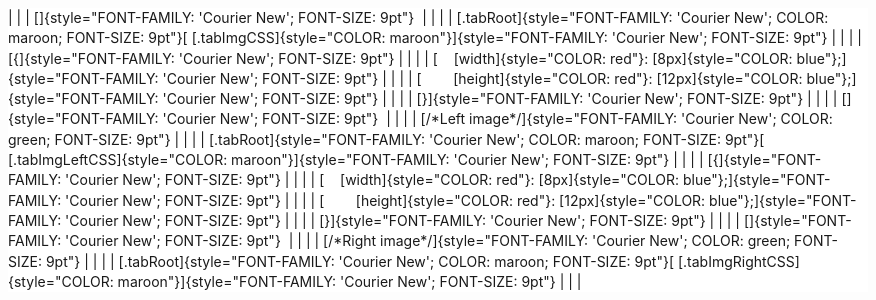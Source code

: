 |                                                                                                                                                                                  |
| []{style="FONT-FAMILY: 'Courier New'; FONT-SIZE: 9pt"}                                                                                                                           |
|                                                                                                                                                                                  |
| [.tabRoot]{style="FONT-FAMILY: 'Courier New'; COLOR: maroon; FONT-SIZE: 9pt"}[ [.tabImgCSS]{style="COLOR: maroon"}]{style="FONT-FAMILY: 'Courier New'; FONT-SIZE: 9pt"}          |
|                                                                                                                                                                                  |
| [{]{style="FONT-FAMILY: 'Courier New'; FONT-SIZE: 9pt"}                                                                                                                          |
|                                                                                                                                                                                  |
| [    [width]{style="COLOR: red"}: [8px]{style="COLOR: blue"};]{style="FONT-FAMILY: 'Courier New'; FONT-SIZE: 9pt"}                                                               |
|                                                                                                                                                                                  |
| [        [height]{style="COLOR: red"}: [12px]{style="COLOR: blue"};]{style="FONT-FAMILY: 'Courier New'; FONT-SIZE: 9pt"}                                                         |
|                                                                                                                                                                                  |
| [}]{style="FONT-FAMILY: 'Courier New'; FONT-SIZE: 9pt"}                                                                                                                          |
|                                                                                                                                                                                  |
| []{style="FONT-FAMILY: 'Courier New'; FONT-SIZE: 9pt"}                                                                                                                           |
|                                                                                                                                                                                  |
| [/\*Left image\*/]{style="FONT-FAMILY: 'Courier New'; COLOR: green; FONT-SIZE: 9pt"}                                                                                             |
|                                                                                                                                                                                  |
| [.tabRoot]{style="FONT-FAMILY: 'Courier New'; COLOR: maroon; FONT-SIZE: 9pt"}[ [.tabImgLeftCSS]{style="COLOR: maroon"}]{style="FONT-FAMILY: 'Courier New'; FONT-SIZE: 9pt"}      |
|                                                                                                                                                                                  |
| [{]{style="FONT-FAMILY: 'Courier New'; FONT-SIZE: 9pt"}                                                                                                                          |
|                                                                                                                                                                                  |
| [    [width]{style="COLOR: red"}: [8px]{style="COLOR: blue"};]{style="FONT-FAMILY: 'Courier New'; FONT-SIZE: 9pt"}                                                               |
|                                                                                                                                                                                  |
| [        [height]{style="COLOR: red"}: [12px]{style="COLOR: blue"};]{style="FONT-FAMILY: 'Courier New'; FONT-SIZE: 9pt"}                                                         |
|                                                                                                                                                                                  |
| [}]{style="FONT-FAMILY: 'Courier New'; FONT-SIZE: 9pt"}                                                                                                                          |
|                                                                                                                                                                                  |
| []{style="FONT-FAMILY: 'Courier New'; FONT-SIZE: 9pt"}                                                                                                                           |
|                                                                                                                                                                                  |
| [/\*Right image\*/]{style="FONT-FAMILY: 'Courier New'; COLOR: green; FONT-SIZE: 9pt"}                                                                                            |
|                                                                                                                                                                                  |
| [.tabRoot]{style="FONT-FAMILY: 'Courier New'; COLOR: maroon; FONT-SIZE: 9pt"}[ [.tabImgRightCSS]{style="COLOR: maroon"}]{style="FONT-FAMILY: 'Courier New'; FONT-SIZE: 9pt"}     |
|                                                                                                                                                                                  |